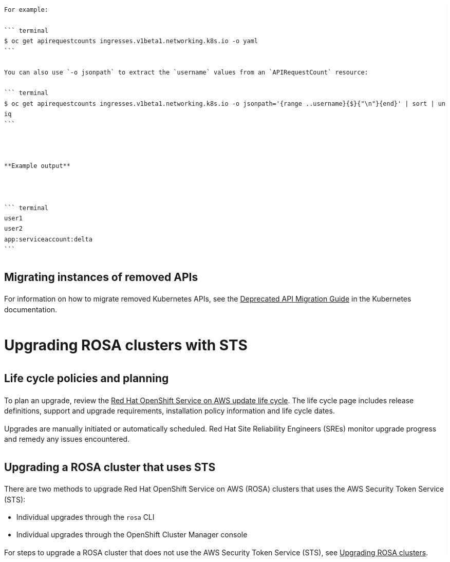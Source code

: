     For example:

    ``` terminal
    $ oc get apirequestcounts ingresses.v1beta1.networking.k8s.io -o yaml
    ```

    You can also use `-o jsonpath` to extract the `username` values from an `APIRequestCount` resource:

    ``` terminal
    $ oc get apirequestcounts ingresses.v1beta1.networking.k8s.io -o jsonpath='{range ..username}{$}{"\n"}{end}' | sort | uniq
    ```

    

    **Example output**

    

    ``` terminal
    user1
    user2
    app:serviceaccount:delta
    ```

## Migrating instances of removed APIs

For information on how to migrate removed Kubernetes APIs, see the [Deprecated API Migration Guide](https://kubernetes.io/docs/reference/using-api/deprecation-guide/#v1-22) in the Kubernetes documentation.

# Upgrading ROSA clusters with STS

## Life cycle policies and planning

To plan an upgrade, review the [Red Hat OpenShift Service on AWS update life cycle](https://access.redhat.com/documentation/en-us/red_hat_openshift_service_on_aws/4/html-single/introduction_to_rosa/#rosa-life-cycle). The life cycle page includes release definitions, support and upgrade requirements, installation policy information and life cycle dates.

Upgrades are manually initiated or automatically scheduled. Red Hat Site Reliability Engineers (SREs) monitor upgrade progress and remedy any issues encountered.

## Upgrading a ROSA cluster that uses STS

There are two methods to upgrade Red Hat OpenShift Service on AWS (ROSA) clusters that uses the AWS Security Token Service (STS):

-   Individual upgrades through the `rosa` CLI

-   Individual upgrades through the OpenShift Cluster Manager console



For steps to upgrade a ROSA cluster that does not use the AWS Security Token Service (STS), see [Upgrading ROSA clusters](#rosa-upgrading).
